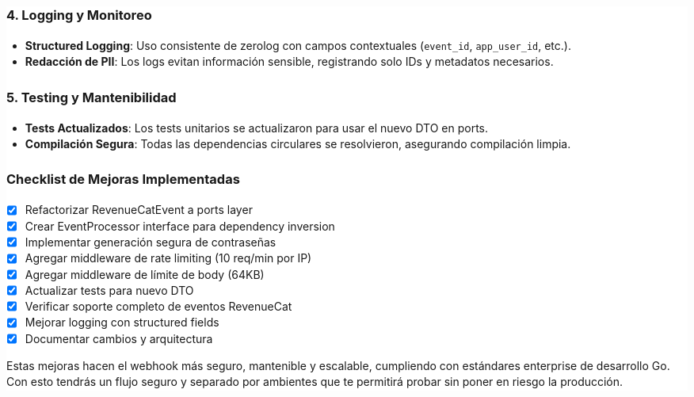 ### 4. **Logging y Monitoreo**

- **Structured Logging**: Uso consistente de zerolog con campos contextuales (`event_id`, `app_user_id`, etc.).
- **Redacción de PII**: Los logs evitan información sensible, registrando solo IDs y metadatos necesarios.

### 5. **Testing y Mantenibilidad**

- **Tests Actualizados**: Los tests unitarios se actualizaron para usar el nuevo DTO en ports.
- **Compilación Segura**: Todas las dependencias circulares se resolvieron, asegurando compilación limpia.

### Checklist de Mejoras Implementadas

- [x] Refactorizar RevenueCatEvent a ports layer
- [x] Crear EventProcessor interface para dependency inversion
- [x] Implementar generación segura de contraseñas
- [x] Agregar middleware de rate limiting (10 req/min por IP)
- [x] Agregar middleware de límite de body (64KB)
- [x] Actualizar tests para nuevo DTO
- [x] Verificar soporte completo de eventos RevenueCat
- [x] Mejorar logging con structured fields
- [x] Documentar cambios y arquitectura

Estas mejoras hacen el webhook más seguro, mantenible y escalable, cumpliendo con estándares enterprise de desarrollo Go.
Con esto tendrás un flujo seguro y separado por ambientes que te permitirá probar sin poner en riesgo la producción.
